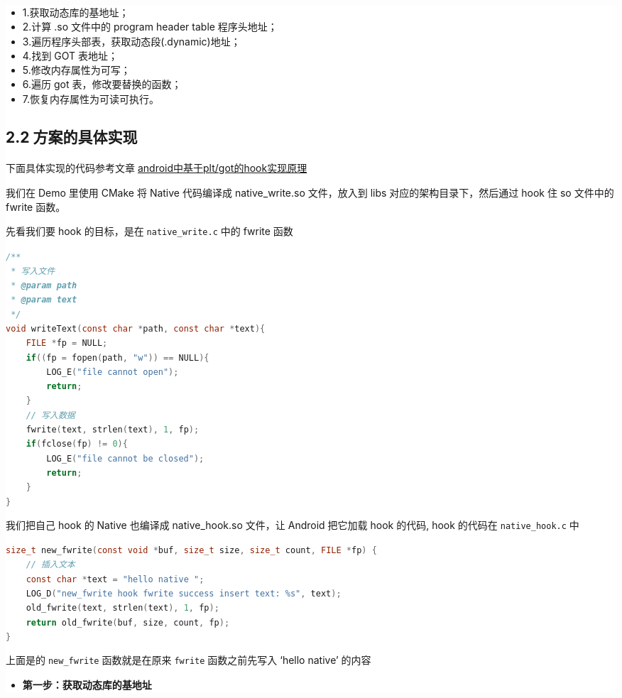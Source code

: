 - 1.获取动态库的基地址；
- 2.计算 .so 文件中的 program header table 程序头地址；
- 3.遍历程序头部表，获取动态段(.dynamic)地址；
- 4.找到 GOT 表地址；
- 5.修改内存属性为可写；
- 6.遍历 got 表，修改要替换的函数；
- 7.恢复内存属性为可读可执行。

## 2.2 方案的具体实现

下面具体实现的代码参考文章 [android中基于plt/got的hook实现原理](https://blog.csdn.net/byhook/article/details/103500524?spm=1001.2014.3001.5502) 

我们在 Demo 里使用 CMake 将 Native 代码编译成 native_write.so 文件，放入到 libs 对应的架构目录下，然后通过 hook 住 so 文件中的 fwrite 函数。

先看我们要 hook 的目标，是在 `native_write.c` 中的 fwrite 函数

```c
/**
 * 写入文件
 * @param path
 * @param text
 */
void writeText(const char *path, const char *text){
    FILE *fp = NULL;
    if((fp = fopen(path, "w")) == NULL){
        LOG_E("file cannot open");
        return;
    }
    // 写入数据
    fwrite(text, strlen(text), 1, fp);
    if(fclose(fp) != 0){
        LOG_E("file cannot be closed");
        return;
    }
}
```

我们把自己 hook 的 Native 也编译成 native_hook.so 文件，让 Android 把它加载
hook 的代码, hook 的代码在 `native_hook.c` 中

```c
size_t new_fwrite(const void *buf, size_t size, size_t count, FILE *fp) {
    // 插入文本
    const char *text = "hello native ";
    LOG_D("new_fwrite hook fwrite success insert text: %s", text);
    old_fwrite(text, strlen(text), 1, fp);
    return old_fwrite(buf, size, count, fp);
}
```
上面是的 `new_fwrite` 函数就是在原来 `fwrite` 函数之前先写入 ‘hello native’ 的内容


-  **第一步：获取动态库的基地址**
